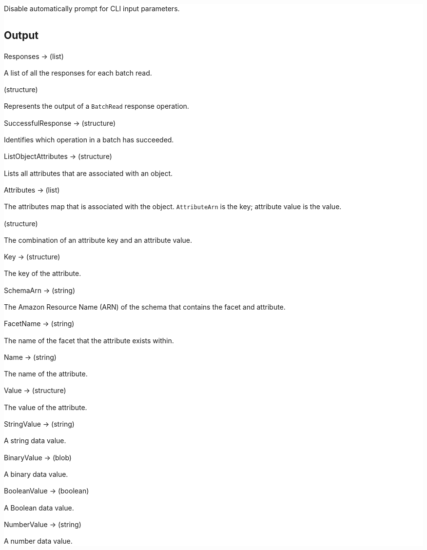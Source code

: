 Disable automatically prompt for CLI input parameters.

## Output

Responses -> (list)

A list of all the responses for each batch read.

(structure)

Represents the output of a `BatchRead` response operation.

SuccessfulResponse -> (structure)

Identifies which operation in a batch has succeeded.

ListObjectAttributes -> (structure)

Lists all attributes that are associated with an object.

Attributes -> (list)

The attributes map that is associated with the object. `AttributeArn` is the key; attribute value is the value.

(structure)

The combination of an attribute key and an attribute value.

Key -> (structure)

The key of the attribute.

SchemaArn -> (string)

The Amazon Resource Name (ARN) of the schema that contains the facet and attribute.

FacetName -> (string)

The name of the facet that the attribute exists within.

Name -> (string)

The name of the attribute.

Value -> (structure)

The value of the attribute.

StringValue -> (string)

A string data value.

BinaryValue -> (blob)

A binary data value.

BooleanValue -> (boolean)

A Boolean data value.

NumberValue -> (string)

A number data value.
